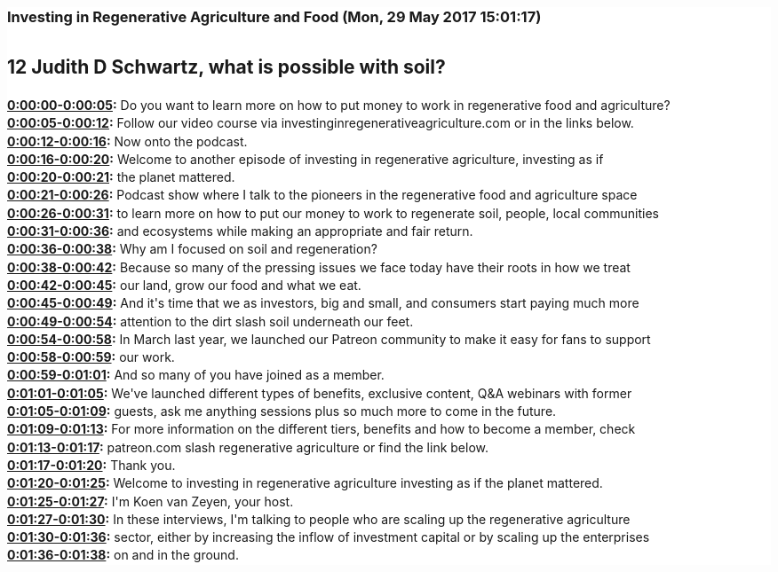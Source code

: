 ### Investing in Regenerative Agriculture and Food  (Mon, 29 May 2017 15:01:17)
## 12 Judith D Schwartz, what is possible with soil?  
**[0:00:00-0:00:05](https://investinginregenerativeagriculture.com/2017/06/05/judith-d-schwartz/#t=0:00:00):**  Do you want to learn more on how to put money to work in regenerative food and agriculture?  
**[0:00:05-0:00:12](https://investinginregenerativeagriculture.com/2017/06/05/judith-d-schwartz/#t=0:00:05):**  Follow our video course via investinginregenerativeagriculture.com or in the links below.  
**[0:00:12-0:00:16](https://investinginregenerativeagriculture.com/2017/06/05/judith-d-schwartz/#t=0:00:12):**  Now onto the podcast.  
**[0:00:16-0:00:20](https://investinginregenerativeagriculture.com/2017/06/05/judith-d-schwartz/#t=0:00:16):**  Welcome to another episode of investing in regenerative agriculture, investing as if  
**[0:00:20-0:00:21](https://investinginregenerativeagriculture.com/2017/06/05/judith-d-schwartz/#t=0:00:20):**  the planet mattered.  
**[0:00:21-0:00:26](https://investinginregenerativeagriculture.com/2017/06/05/judith-d-schwartz/#t=0:00:21):**  Podcast show where I talk to the pioneers in the regenerative food and agriculture space  
**[0:00:26-0:00:31](https://investinginregenerativeagriculture.com/2017/06/05/judith-d-schwartz/#t=0:00:26):**  to learn more on how to put our money to work to regenerate soil, people, local communities  
**[0:00:31-0:00:36](https://investinginregenerativeagriculture.com/2017/06/05/judith-d-schwartz/#t=0:00:31):**  and ecosystems while making an appropriate and fair return.  
**[0:00:36-0:00:38](https://investinginregenerativeagriculture.com/2017/06/05/judith-d-schwartz/#t=0:00:36):**  Why am I focused on soil and regeneration?  
**[0:00:38-0:00:42](https://investinginregenerativeagriculture.com/2017/06/05/judith-d-schwartz/#t=0:00:38):**  Because so many of the pressing issues we face today have their roots in how we treat  
**[0:00:42-0:00:45](https://investinginregenerativeagriculture.com/2017/06/05/judith-d-schwartz/#t=0:00:42):**  our land, grow our food and what we eat.  
**[0:00:45-0:00:49](https://investinginregenerativeagriculture.com/2017/06/05/judith-d-schwartz/#t=0:00:45):**  And it's time that we as investors, big and small, and consumers start paying much more  
**[0:00:49-0:00:54](https://investinginregenerativeagriculture.com/2017/06/05/judith-d-schwartz/#t=0:00:49):**  attention to the dirt slash soil underneath our feet.  
**[0:00:54-0:00:58](https://investinginregenerativeagriculture.com/2017/06/05/judith-d-schwartz/#t=0:00:54):**  In March last year, we launched our Patreon community to make it easy for fans to support  
**[0:00:58-0:00:59](https://investinginregenerativeagriculture.com/2017/06/05/judith-d-schwartz/#t=0:00:58):**  our work.  
**[0:00:59-0:01:01](https://investinginregenerativeagriculture.com/2017/06/05/judith-d-schwartz/#t=0:00:59):**  And so many of you have joined as a member.  
**[0:01:01-0:01:05](https://investinginregenerativeagriculture.com/2017/06/05/judith-d-schwartz/#t=0:01:01):**  We've launched different types of benefits, exclusive content, Q&A webinars with former  
**[0:01:05-0:01:09](https://investinginregenerativeagriculture.com/2017/06/05/judith-d-schwartz/#t=0:01:05):**  guests, ask me anything sessions plus so much more to come in the future.  
**[0:01:09-0:01:13](https://investinginregenerativeagriculture.com/2017/06/05/judith-d-schwartz/#t=0:01:09):**  For more information on the different tiers, benefits and how to become a member, check  
**[0:01:13-0:01:17](https://investinginregenerativeagriculture.com/2017/06/05/judith-d-schwartz/#t=0:01:13):**  patreon.com slash regenerative agriculture or find the link below.  
**[0:01:17-0:01:20](https://investinginregenerativeagriculture.com/2017/06/05/judith-d-schwartz/#t=0:01:17):**  Thank you.  
**[0:01:20-0:01:25](https://investinginregenerativeagriculture.com/2017/06/05/judith-d-schwartz/#t=0:01:20):**  Welcome to investing in regenerative agriculture investing as if the planet mattered.  
**[0:01:25-0:01:27](https://investinginregenerativeagriculture.com/2017/06/05/judith-d-schwartz/#t=0:01:25):**  I'm Koen van Zeyen, your host.  
**[0:01:27-0:01:30](https://investinginregenerativeagriculture.com/2017/06/05/judith-d-schwartz/#t=0:01:27):**  In these interviews, I'm talking to people who are scaling up the regenerative agriculture  
**[0:01:30-0:01:36](https://investinginregenerativeagriculture.com/2017/06/05/judith-d-schwartz/#t=0:01:30):**  sector, either by increasing the inflow of investment capital or by scaling up the enterprises  
**[0:01:36-0:01:38](https://investinginregenerativeagriculture.com/2017/06/05/judith-d-schwartz/#t=0:01:36):**  on and in the ground.  